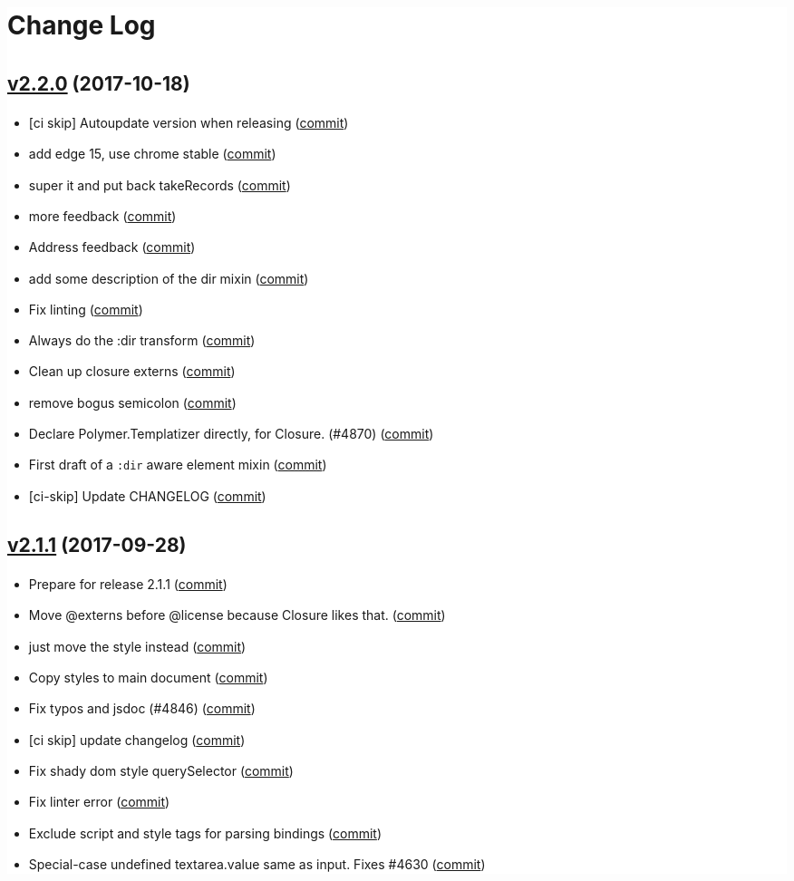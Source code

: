 # Change Log

## [v2.2.0](https://github.com/Polymer/polymer/tree/v2.2.0) (2017-10-18)
- [ci skip] Autoupdate version when releasing ([commit](https://github.com/Polymer/polymer/commit/d893d6ae))

- add edge 15, use chrome stable ([commit](https://github.com/Polymer/polymer/commit/c6f2d817))

- super it and put back takeRecords ([commit](https://github.com/Polymer/polymer/commit/02e2f148))

- more feedback ([commit](https://github.com/Polymer/polymer/commit/15cbdff5))

- Address feedback ([commit](https://github.com/Polymer/polymer/commit/e71b84a8))

- add some description of the dir mixin ([commit](https://github.com/Polymer/polymer/commit/f98ad117))

- Fix linting ([commit](https://github.com/Polymer/polymer/commit/624189a3))

- Always do the :dir transform ([commit](https://github.com/Polymer/polymer/commit/31c0ebc7))

- Clean up closure externs ([commit](https://github.com/Polymer/polymer/commit/1e5ea942))

- remove bogus semicolon ([commit](https://github.com/Polymer/polymer/commit/7d044b49))

- Declare Polymer.Templatizer directly, for Closure. (#4870) ([commit](https://github.com/Polymer/polymer/commit/3b155173))

- First draft of a `:dir` aware element mixin ([commit](https://github.com/Polymer/polymer/commit/2ef65aa6))

- [ci-skip] Update CHANGELOG ([commit](https://github.com/Polymer/polymer/commit/28e60271))

## [v2.1.1](https://github.com/Polymer/polymer/tree/v2.1.1) (2017-09-28)
- Prepare for release 2.1.1 ([commit](https://github.com/Polymer/polymer/commit/f049dd91))

- Move @externs before @license because Closure likes that. ([commit](https://github.com/Polymer/polymer/commit/c3f31455))

- just move the style instead ([commit](https://github.com/Polymer/polymer/commit/61b2c8a5))

- Copy <custom-style> styles to main document ([commit](https://github.com/Polymer/polymer/commit/155ab8a2))

- Fix typos and jsdoc (#4846) ([commit](https://github.com/Polymer/polymer/commit/b19e180a))

- [ci skip] update changelog ([commit](https://github.com/Polymer/polymer/commit/44fd1eaa))

- Fix shady dom style querySelector ([commit](https://github.com/Polymer/polymer/commit/d5b6bad3))

- Fix linter error ([commit](https://github.com/Polymer/polymer/commit/2da30c33))

- Exclude script and style tags for parsing bindings ([commit](https://github.com/Polymer/polymer/commit/41fa90b3))

- Special-case undefined textarea.value same as input. Fixes #4630 ([commit](https://github.com/Polymer/polymer/commit/8aa201b9))
